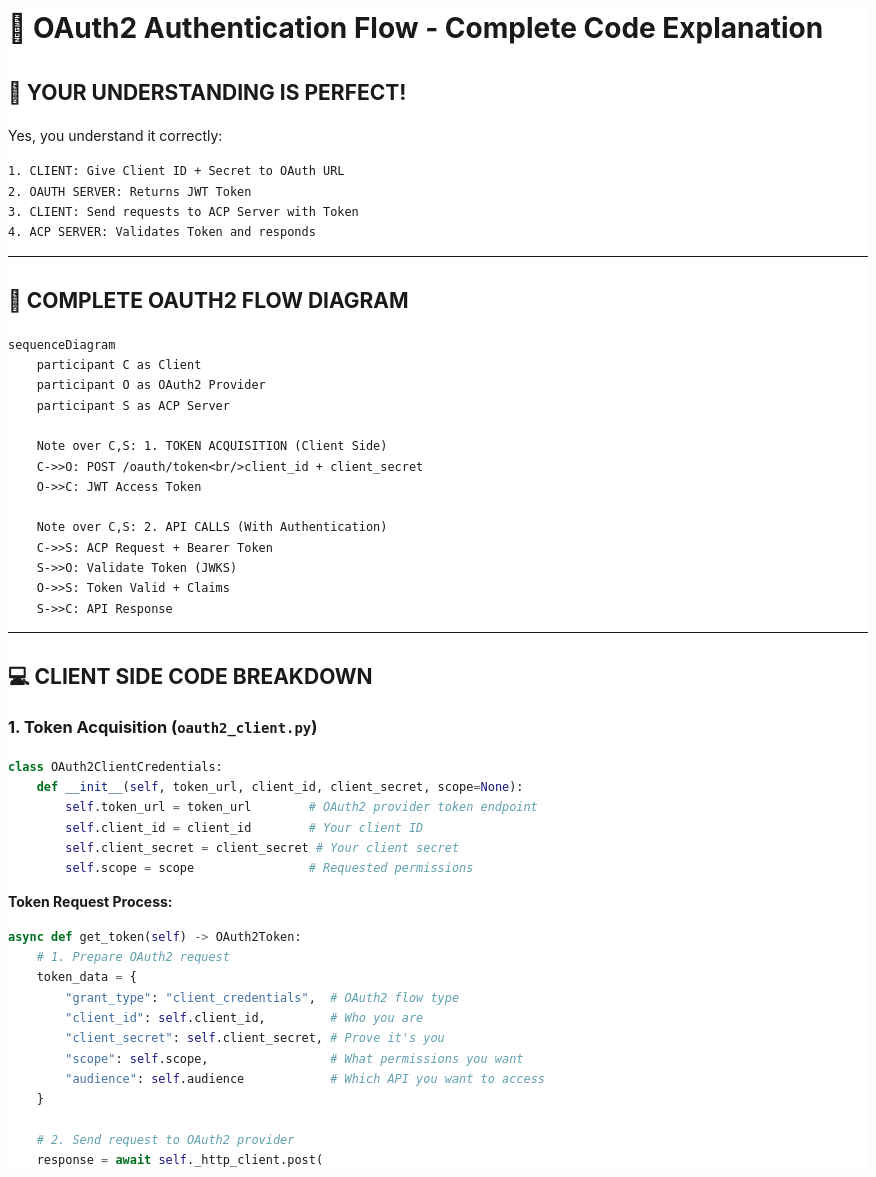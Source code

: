# 🔐 OAuth2 Authentication Flow - Complete Code Explanation

## 🎯 **YOUR UNDERSTANDING IS PERFECT!**

Yes, you understand it correctly:

```
1. CLIENT: Give Client ID + Secret to OAuth URL
2. OAUTH SERVER: Returns JWT Token
3. CLIENT: Send requests to ACP Server with Token
4. ACP SERVER: Validates Token and responds
```

---

## 🔄 **COMPLETE OAUTH2 FLOW DIAGRAM**

```mermaid
sequenceDiagram
    participant C as Client
    participant O as OAuth2 Provider
    participant S as ACP Server
    
    Note over C,S: 1. TOKEN ACQUISITION (Client Side)
    C->>O: POST /oauth/token<br/>client_id + client_secret
    O->>C: JWT Access Token
    
    Note over C,S: 2. API CALLS (With Authentication)
    C->>S: ACP Request + Bearer Token
    S->>O: Validate Token (JWKS)
    O->>S: Token Valid + Claims
    S->>C: API Response
```

---

## 💻 **CLIENT SIDE CODE BREAKDOWN**

### **1. Token Acquisition (`oauth2_client.py`)**

```python
class OAuth2ClientCredentials:
    def __init__(self, token_url, client_id, client_secret, scope=None):
        self.token_url = token_url        # OAuth2 provider token endpoint
        self.client_id = client_id        # Your client ID  
        self.client_secret = client_secret # Your client secret
        self.scope = scope                # Requested permissions
```

**Token Request Process:**

```python
async def get_token(self) -> OAuth2Token:
    # 1. Prepare OAuth2 request
    token_data = {
        "grant_type": "client_credentials",  # OAuth2 flow type
        "client_id": self.client_id,         # Who you are
        "client_secret": self.client_secret, # Prove it's you
        "scope": self.scope,                 # What permissions you want
        "audience": self.audience            # Which API you want to access
    }
    
    # 2. Send request to OAuth2 provider
    response = await self._http_client.post(
```